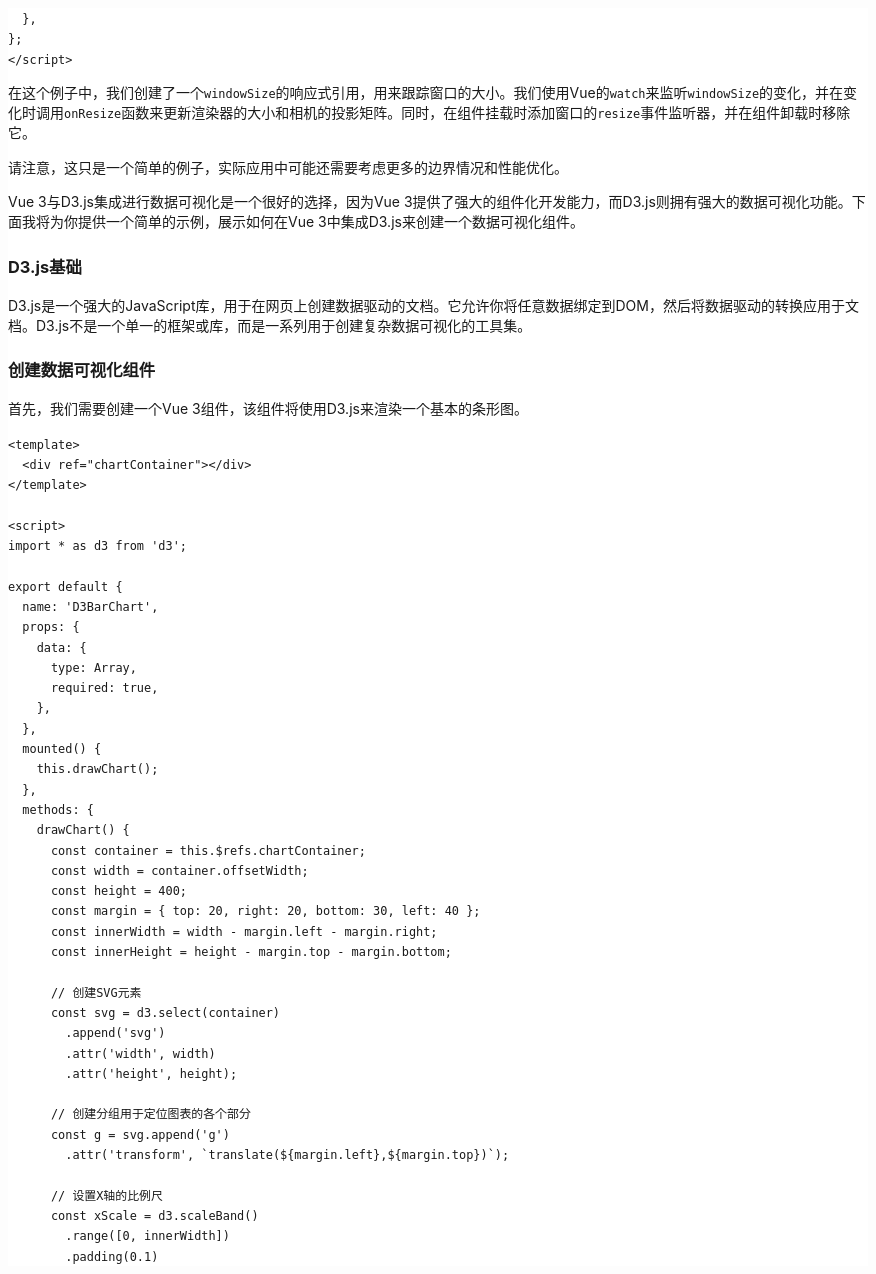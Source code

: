 ```vue
  },
};
</script>
```

在这个例子中，我们创建了一个`windowSize`的响应式引用，用来跟踪窗口的大小。我们使用Vue的`watch`来监听`windowSize`的变化，并在变化时调用`onResize`函数来更新渲染器的大小和相机的投影矩阵。同时，在组件挂载时添加窗口的`resize`事件监听器，并在组件卸载时移除它。

请注意，这只是一个简单的例子，实际应用中可能还需要考虑更多的边界情况和性能优化。



Vue 3与D3.js集成进行数据可视化是一个很好的选择，因为Vue 3提供了强大的组件化开发能力，而D3.js则拥有强大的数据可视化功能。下面我将为你提供一个简单的示例，展示如何在Vue 3中集成D3.js来创建一个数据可视化组件。

### D3.js基础

D3.js是一个强大的JavaScript库，用于在网页上创建数据驱动的文档。它允许你将任意数据绑定到DOM，然后将数据驱动的转换应用于文档。D3.js不是一个单一的框架或库，而是一系列用于创建复杂数据可视化的工具集。

### 创建数据可视化组件

首先，我们需要创建一个Vue 3组件，该组件将使用D3.js来渲染一个基本的条形图。

```vue
<template>
  <div ref="chartContainer"></div>
</template>

<script>
import * as d3 from 'd3';

export default {
  name: 'D3BarChart',
  props: {
    data: {
      type: Array,
      required: true,
    },
  },
  mounted() {
    this.drawChart();
  },
  methods: {
    drawChart() {
      const container = this.$refs.chartContainer;
      const width = container.offsetWidth;
      const height = 400;
      const margin = { top: 20, right: 20, bottom: 30, left: 40 };
      const innerWidth = width - margin.left - margin.right;
      const innerHeight = height - margin.top - margin.bottom;

      // 创建SVG元素
      const svg = d3.select(container)
        .append('svg')
        .attr('width', width)
        .attr('height', height);

      // 创建分组用于定位图表的各个部分
      const g = svg.append('g')
        .attr('transform', `translate(${margin.left},${margin.top})`);

      // 设置X轴的比例尺
      const xScale = d3.scaleBand()
        .range([0, innerWidth])
        .padding(0.1)
```